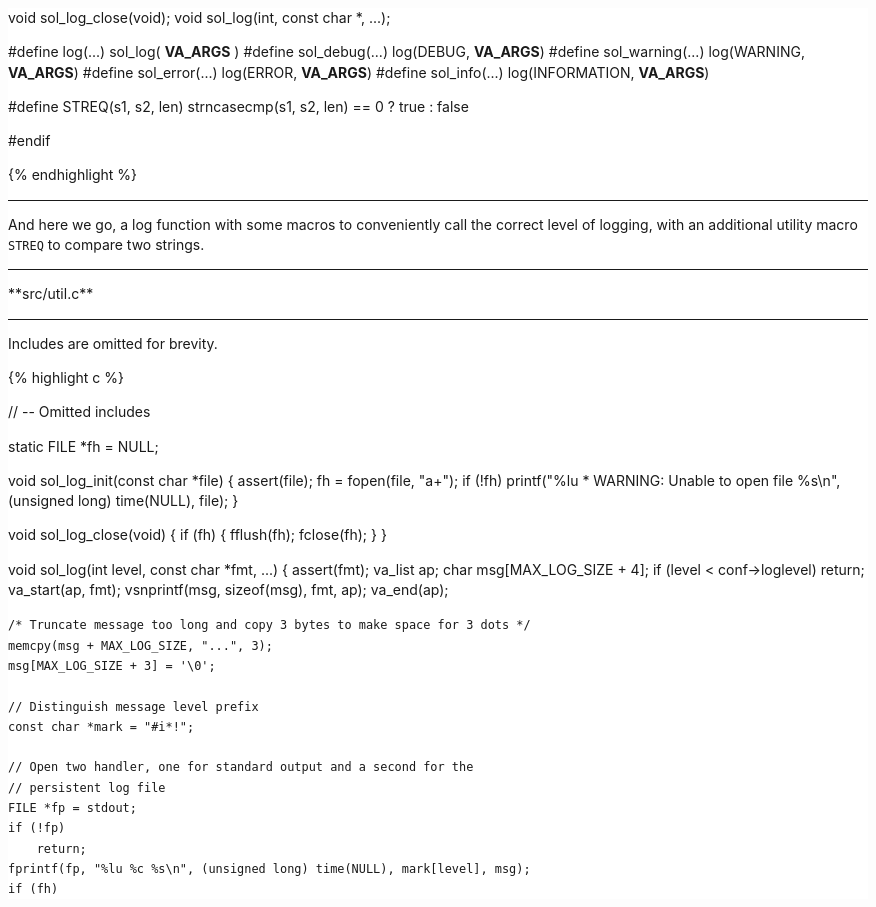 void sol_log_close(void);
void sol_log(int, const char *, ...);

#define log(...) sol_log( __VA_ARGS__ )
#define sol_debug(...) log(DEBUG, __VA_ARGS__)
#define sol_warning(...) log(WARNING, __VA_ARGS__)
#define sol_error(...) log(ERROR, __VA_ARGS__)
#define sol_info(...) log(INFORMATION, __VA_ARGS__)

#define STREQ(s1, s2, len) strncasecmp(s1, s2, len) == 0 ? true : false

#endif

{% endhighlight %}
<hr>

And here we go, a log function with some macros to conveniently call the
correct level of logging, with an additional utility macro `STREQ` to compare two
strings.

<hr>
**src/util.c**
<hr>
Includes are omitted for brevity.

{% highlight c %}

// -- Omitted includes

static FILE *fh = NULL;

void sol_log_init(const char *file) {
    assert(file);
    fh = fopen(file, "a+");
    if (!fh)
        printf("%lu * WARNING: Unable to open file %s\n",
               (unsigned long) time(NULL), file);
}

void sol_log_close(void) {
    if (fh) {
        fflush(fh);
        fclose(fh);
    }
}

void sol_log(int level, const char *fmt, ...) {
    assert(fmt);
    va_list ap;
    char msg[MAX_LOG_SIZE + 4];
    if (level < conf->loglevel)
        return;
    va_start(ap, fmt);
    vsnprintf(msg, sizeof(msg), fmt, ap);
    va_end(ap);

    /* Truncate message too long and copy 3 bytes to make space for 3 dots */
    memcpy(msg + MAX_LOG_SIZE, "...", 3);
    msg[MAX_LOG_SIZE + 3] = '\0';

    // Distinguish message level prefix
    const char *mark = "#i*!";

    // Open two handler, one for standard output and a second for the
    // persistent log file
    FILE *fp = stdout;
    if (!fp)
        return;
    fprintf(fp, "%lu %c %s\n", (unsigned long) time(NULL), mark[level], msg);
    if (fh)